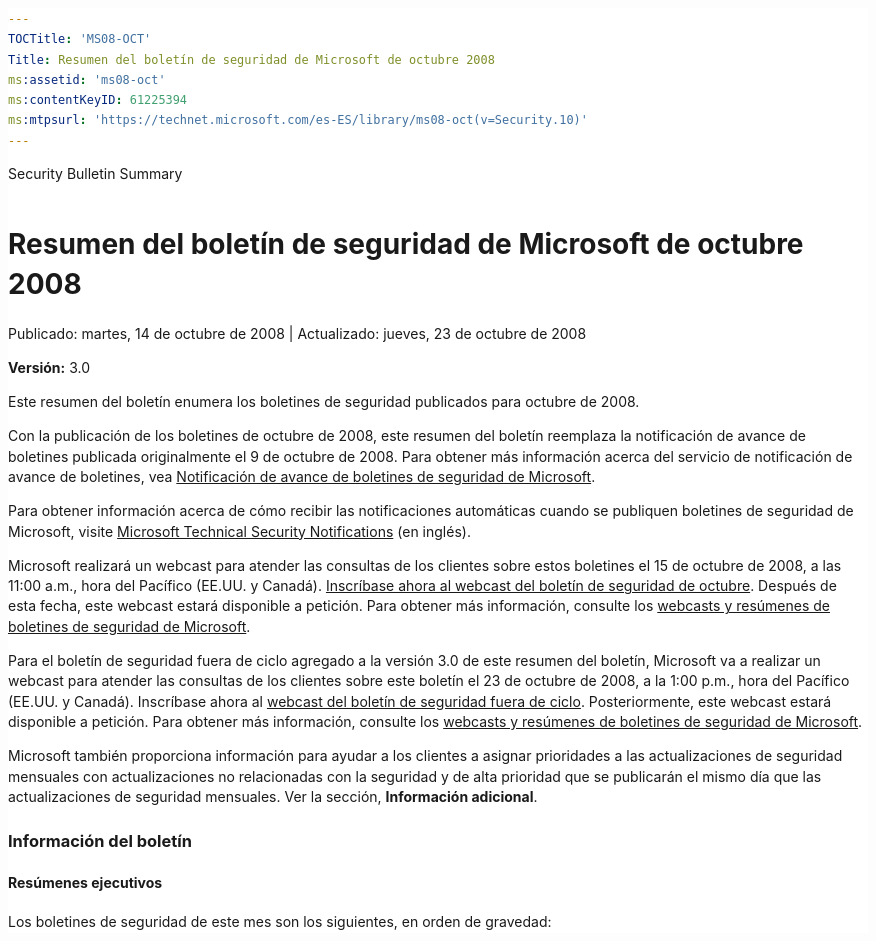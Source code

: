 ```yaml
---
TOCTitle: 'MS08-OCT'
Title: Resumen del boletín de seguridad de Microsoft de octubre 2008
ms:assetid: 'ms08-oct'
ms:contentKeyID: 61225394
ms:mtpsurl: 'https://technet.microsoft.com/es-ES/library/ms08-oct(v=Security.10)'
---
```


Security Bulletin Summary

Resumen del boletín de seguridad de Microsoft de octubre 2008
=============================================================

Publicado: martes, 14 de octubre de 2008 | Actualizado: jueves, 23 de octubre de 2008

**Versión:** 3.0

Este resumen del boletín enumera los boletines de seguridad publicados para octubre de 2008.

Con la publicación de los boletines de octubre de 2008, este resumen del boletín reemplaza la notificación de avance de boletines publicada originalmente el 9 de octubre de 2008. Para obtener más información acerca del servicio de notificación de avance de boletines, vea [Notificación de avance de boletines de seguridad de Microsoft](http://technet.microsoft.com/security/bulletin/advance).

Para obtener información acerca de cómo recibir las notificaciones automáticas cuando se publiquen boletines de seguridad de Microsoft, visite [Microsoft Technical Security Notifications](http://technet.microsoft.com/security/bulletin/notify) (en inglés).

Microsoft realizará un webcast para atender las consultas de los clientes sobre estos boletines el 15 de octubre de 2008, a las 11:00 a.m., hora del Pacífico (EE.UU. y Canadá). [Inscríbase ahora al webcast del boletín de seguridad de octubre](http://msevents.microsoft.com/cui/webcasteventdetails.aspx?eventid=1032374639). Después de esta fecha, este webcast estará disponible a petición. Para obtener más información, consulte los [webcasts y resúmenes de boletines de seguridad de Microsoft](http://technet.microsoft.com/security/bulletin/summary).

Para el boletín de seguridad fuera de ciclo agregado a la versión 3.0 de este resumen del boletín, Microsoft va a realizar un webcast para atender las consultas de los clientes sobre este boletín el 23 de octubre de 2008, a la 1:00 p.m., hora del Pacífico (EE.UU. y Canadá). Inscríbase ahora al [webcast del boletín de seguridad fuera de ciclo](http://msevents.microsoft.com/cui/webcasteventdetails.aspx?eventid=1032393978&eventcategory=4&culture=en-us&countrycode=us). Posteriormente, este webcast estará disponible a petición. Para obtener más información, consulte los [webcasts y resúmenes de boletines de seguridad de Microsoft](http://technet.microsoft.com/security/bulletin/summary).

Microsoft también proporciona información para ayudar a los clientes a asignar prioridades a las actualizaciones de seguridad mensuales con actualizaciones no relacionadas con la seguridad y de alta prioridad que se publicarán el mismo día que las actualizaciones de seguridad mensuales. Ver la sección, **Información adicional**.

### Información del boletín

#### Resúmenes ejecutivos

Los boletines de seguridad de este mes son los siguientes, en orden de gravedad:
